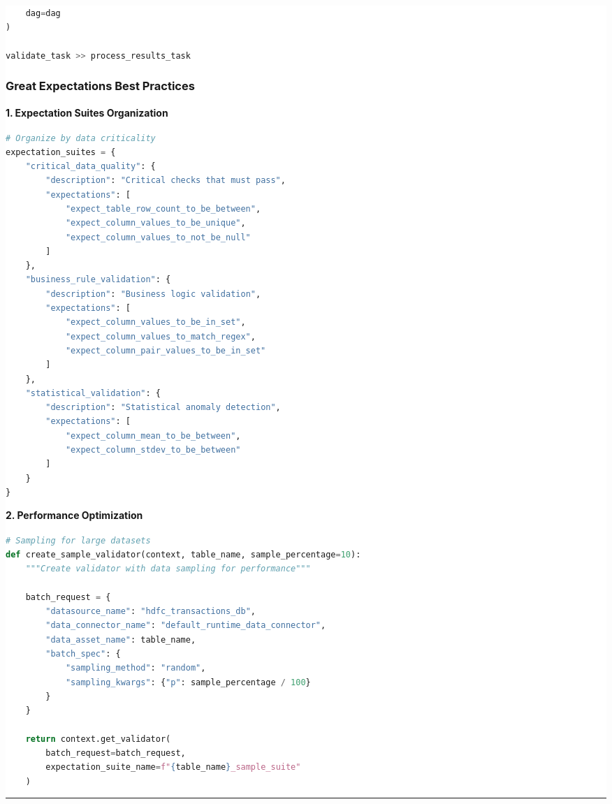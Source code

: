 ```python
    dag=dag
)

validate_task >> process_results_task
```

### Great Expectations Best Practices

**1. Expectation Suites Organization**
```python
# Organize by data criticality
expectation_suites = {
    "critical_data_quality": {
        "description": "Critical checks that must pass",
        "expectations": [
            "expect_table_row_count_to_be_between",
            "expect_column_values_to_be_unique", 
            "expect_column_values_to_not_be_null"
        ]
    },
    "business_rule_validation": {
        "description": "Business logic validation",
        "expectations": [
            "expect_column_values_to_be_in_set",
            "expect_column_values_to_match_regex",
            "expect_column_pair_values_to_be_in_set"
        ]
    },
    "statistical_validation": {
        "description": "Statistical anomaly detection",
        "expectations": [
            "expect_column_mean_to_be_between",
            "expect_column_stdev_to_be_between"
        ]
    }
}
```

**2. Performance Optimization**
```python
# Sampling for large datasets
def create_sample_validator(context, table_name, sample_percentage=10):
    """Create validator with data sampling for performance"""
    
    batch_request = {
        "datasource_name": "hdfc_transactions_db",
        "data_connector_name": "default_runtime_data_connector", 
        "data_asset_name": table_name,
        "batch_spec": {
            "sampling_method": "random",
            "sampling_kwargs": {"p": sample_percentage / 100}
        }
    }
    
    return context.get_validator(
        batch_request=batch_request,
        expectation_suite_name=f"{table_name}_sample_suite"
    )
```

---